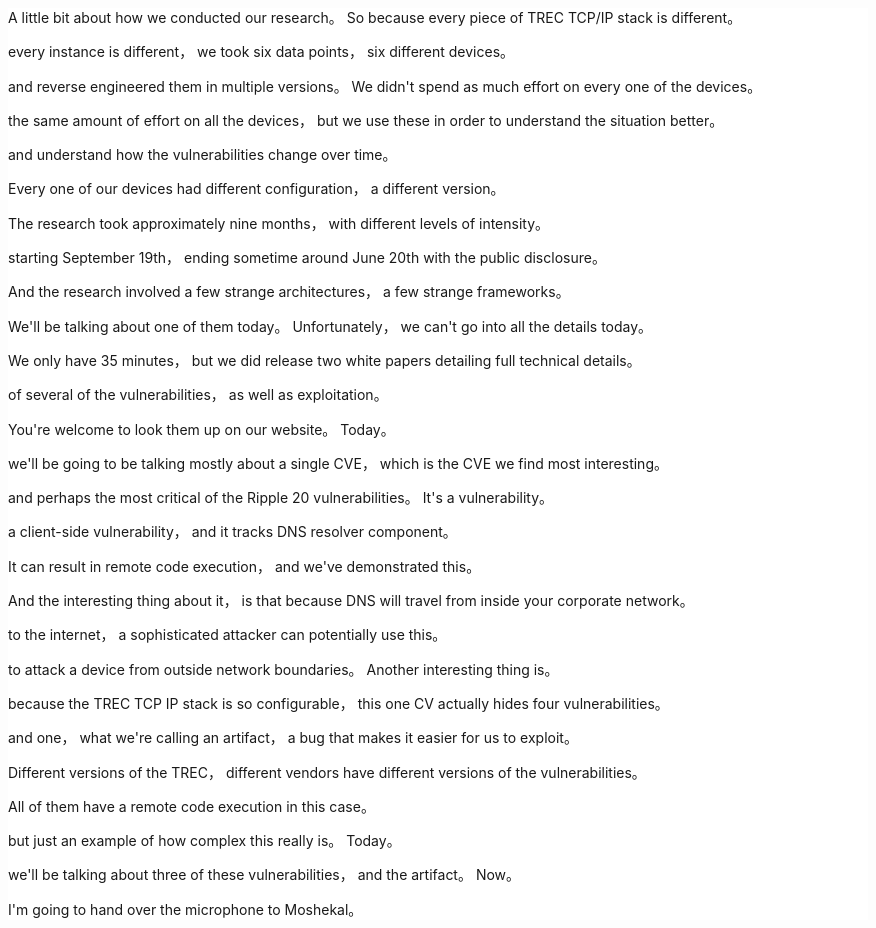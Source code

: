  A little bit about how we conducted our research。 So because every piece of TREC TCP/IP stack is different。

 every instance is different， we took six data points， six different devices。

 and reverse engineered them in multiple versions。 We didn't spend as much effort on every one of the devices。

 the same amount of effort on all the devices， but we use these in order to understand the situation better。

 and understand how the vulnerabilities change over time。

 Every one of our devices had different configuration， a different version。

 The research took approximately nine months， with different levels of intensity。

 starting September 19th， ending sometime around June 20th with the public disclosure。

 And the research involved a few strange architectures， a few strange frameworks。

 We'll be talking about one of them today。 Unfortunately， we can't go into all the details today。

 We only have 35 minutes， but we did release two white papers detailing full technical details。

 of several of the vulnerabilities， as well as exploitation。

 You're welcome to look them up on our website。 Today。

 we'll be going to be talking mostly about a single CVE， which is the CVE we find most interesting。

 and perhaps the most critical of the Ripple 20 vulnerabilities。 It's a vulnerability。

 a client-side vulnerability， and it tracks DNS resolver component。

 It can result in remote code execution， and we've demonstrated this。

 And the interesting thing about it， is that because DNS will travel from inside your corporate network。

 to the internet， a sophisticated attacker can potentially use this。

 to attack a device from outside network boundaries。 Another interesting thing is。

 because the TREC TCP IP stack is so configurable， this one CV actually hides four vulnerabilities。

 and one， what we're calling an artifact， a bug that makes it easier for us to exploit。

 Different versions of the TREC， different vendors have different versions of the vulnerabilities。

 All of them have a remote code execution in this case。

 but just an example of how complex this really is。 Today。

 we'll be talking about three of these vulnerabilities， and the artifact。 Now。

 I'm going to hand over the microphone to Moshekal。


